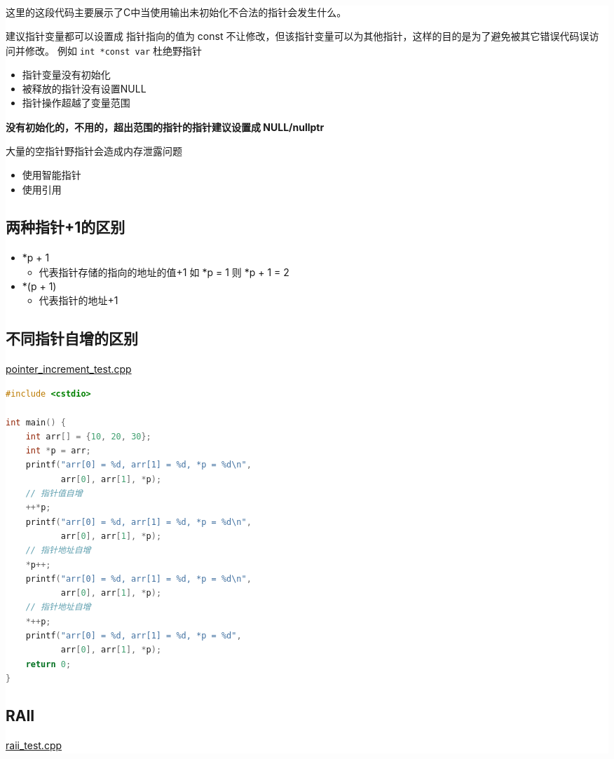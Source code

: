 这里的这段代码主要展示了C中当使用输出未初始化不合法的指针会发生什么。

建议指针变量都可以设置成 指针指向的值为 const 不让修改，但该指针变量可以为其他指针，这样的目的是为了避免被其它错误代码误访问并修改。 例如 ``int *const var``
杜绝野指针

* 指针变量没有初始化
* 被释放的指针没有设置NULL
* 指针操作超越了变量范围

**没有初始化的，不用的，超出范围的指针的指针建议设置成 NULL/nullptr**

大量的空指针野指针会造成内存泄露问题

* 使用智能指针
* 使用引用

## 两种指针+1的区别

* *p + 1
    * 代表指针存储的指向的地址的值+1 如 *p = 1 则 *p + 1 = 2
* *(p + 1)
    * 代表指针的地址+1

## 不同指针自增的区别

[pointer_increment_test.cpp](../../../external/imooc/414/pointer/pointer_increment_test.cpp)

```c++
#include <cstdio>

int main() {
    int arr[] = {10, 20, 30};
    int *p = arr;
    printf("arr[0] = %d, arr[1] = %d, *p = %d\n",
           arr[0], arr[1], *p);
    // 指针值自增
    ++*p;
    printf("arr[0] = %d, arr[1] = %d, *p = %d\n",
           arr[0], arr[1], *p);
    // 指针地址自增
    *p++;
    printf("arr[0] = %d, arr[1] = %d, *p = %d\n",
           arr[0], arr[1], *p);
    // 指针地址自增
    *++p;
    printf("arr[0] = %d, arr[1] = %d, *p = %d",
           arr[0], arr[1], *p);
    return 0;
}
```

## RAII

[raii_test.cpp](../../../external/imooc/414/pointer/raii_test.cpp)
